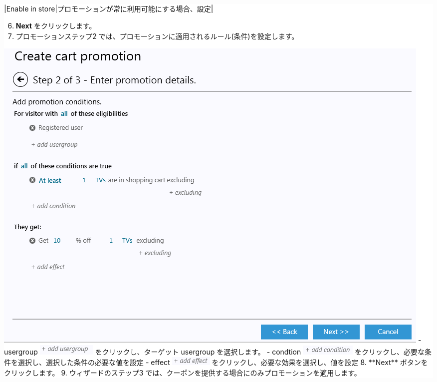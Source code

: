 |Enable in store|プロモーションが常に利用可能にする場合、設定|

6. **Next** をクリックします。
7. プロモーションステップ2 では、プロモーションに適用されるルール(条件)を設定します。
  <img src="../../../assets/images/docs/image2013-6-3 15_35_10.png" />
  - usergroup
    <img src="../../../assets/images/docs/image2013-6-3 15_41_43.png" />
    をクリックし、ターゲット usergroup を選択します。
  - condtion
    <img src="../../../assets/images/docs/image2013-6-3 15_42_52.png" />
    をクリックし、必要な条件を選択し、選択した条件の必要な値を設定
  - effect
    <img src="../../../assets/images/docs/image2013-6-3 15_43_27.png" />
    をクリックし、必要な効果を選択し、値を設定
8. **Next** ボタンをクリックします。
9. ウィザードのステップ3 では、クーポンを提供する場合にのみプロモーションを適用します。
